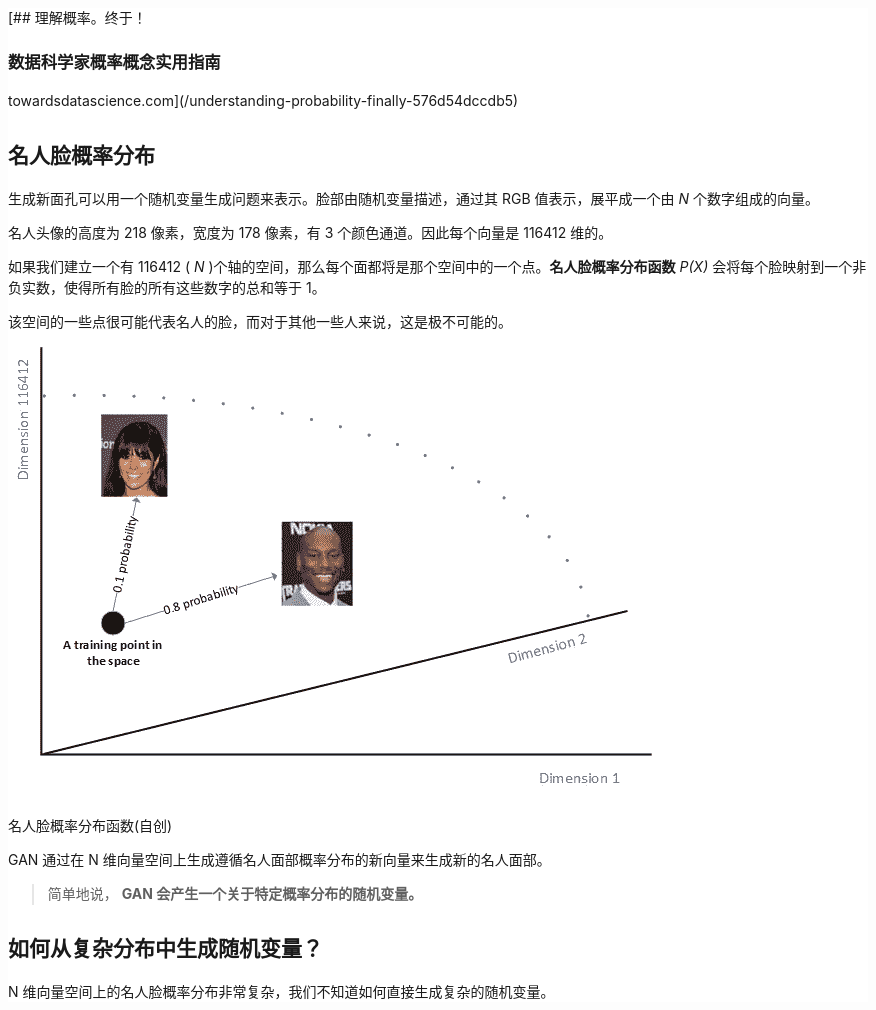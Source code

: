 [](/understanding-probability-finally-576d54dccdb5) [## 理解概率。终于！

### 数据科学家概率概念实用指南

towardsdatascience.com](/understanding-probability-finally-576d54dccdb5) 

## 名人脸概率分布

生成新面孔可以用一个随机变量生成问题来表示。脸部由随机变量描述，通过其 RGB 值表示，展平成一个由 *N* 个数字组成的向量。

名人头像的高度为 218 像素，宽度为 178 像素，有 3 个颜色通道。因此每个向量是 116412 维的。

如果我们建立一个有 116412 ( *N* )个轴的空间，那么每个面都将是那个空间中的一个点。**名人脸概率分布函数** *P(X)* 会将每个脸映射到一个非负实数，使得所有脸的所有这些数字的总和等于 1。

该空间的一些点很可能代表名人的脸，而对于其他一些人来说，这是极不可能的。

![](img/a604701f0124fceb462af4f11d326fee.png)

名人脸概率分布函数(自创)

GAN 通过在 N 维向量空间上生成遵循名人面部概率分布的新向量来生成新的名人面部。

> 简单地说， **GAN 会产生一个关于特定概率分布的随机变量。**

## 如何从复杂分布中生成随机变量？

N 维向量空间上的名人脸概率分布非常复杂，我们不知道如何直接生成复杂的随机变量。
